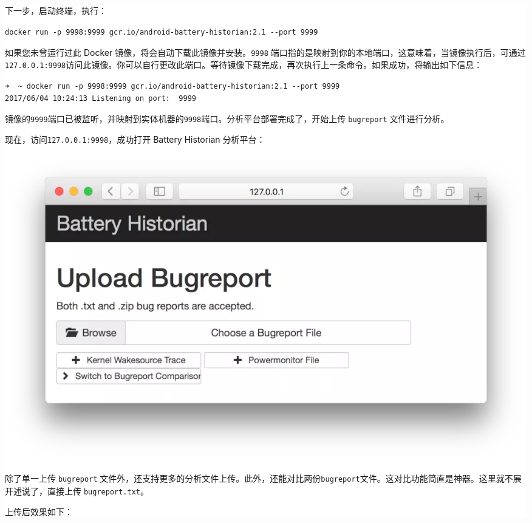 下一步，启动终端，执行：

```
docker run -p 9998:9999 gcr.io/android-battery-historian:2.1 --port 9999
```

如果您未曾运行过此 Docker 镜像，将会自动下载此镜像并安装。``9998`` 端口指的是映射到你的本地端口，这意味着，当镜像执行后，可通过``127.0.0.1:9998``访问此镜像。你可以自行更改此端口。等待镜像下载完成，再次执行上一条命令。如果成功，将输出如下信息：

```
➜  ~ docker run -p 9998:9999 gcr.io/android-battery-historian:2.1 --port 9999
2017/06/04 10:24:13 Listening on port:  9999
```

镜像的``9999``端口已被监听，并映射到实体机器的``9998``端口。分析平台部署完成了，开始上传 ``bugreport`` 文件进行分析。

现在，访问``127.0.0.1:9998``，成功打开 Battery Historian 分析平台：

![](/img/in_post/2016-06-05-2.png)

除了单一上传 ``bugreport`` 文件外，还支持更多的分析文件上传。此外，还能对比两份`` bugreport ``文件。这对比功能简直是神器。这里就不展开述说了，直接上传 ``bugreport.txt``。

上传后效果如下：
